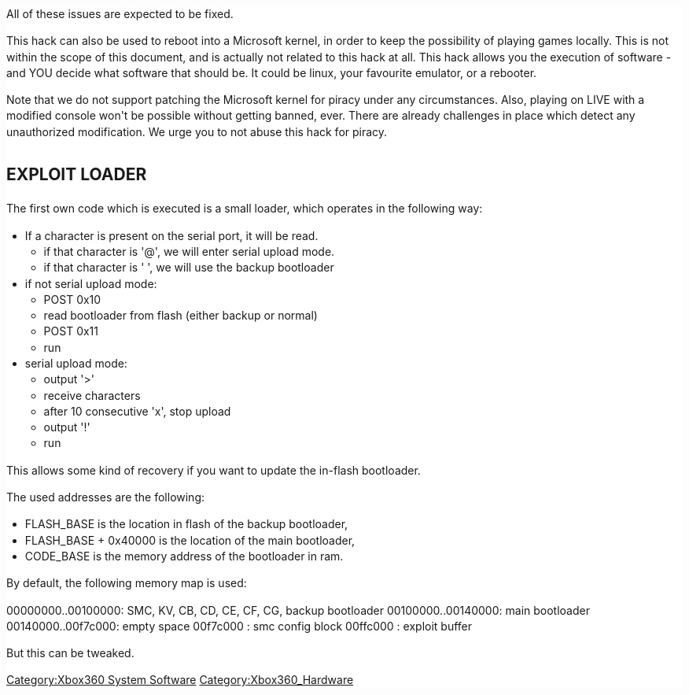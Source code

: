 All of these issues are expected to be fixed.

This hack can also be used to reboot into a Microsoft kernel, in order
to keep the possibility of playing games locally. This is not within the
scope of this document, and is actually not related to this hack at all.
This hack allows you the execution of software - and YOU decide what
software that should be. It could be linux, your favourite emulator, or
a rebooter.

Note that we do not support patching the Microsoft kernel for piracy
under any circumstances. Also, playing on LIVE with a modified console
won't be possible without getting banned, ever. There are already
challenges in place which detect any unauthorized modification. We urge
you to not abuse this hack for piracy.

## EXPLOIT LOADER

The first own code which is executed is a small loader, which operates
in the following way:

  - If a character is present on the serial port, it will be read.
      - if that character is '@', we will enter serial upload mode.
      - if that character is ' ', we will use the backup bootloader
  - if not serial upload mode:
      - POST 0x10
      - read bootloader from flash (either backup or normal)
      - POST 0x11
      - run
  - serial upload mode:
      - output '\>'
      - receive characters
      - after 10 consecutive 'x', stop upload
      - output '\!'
      - run

This allows some kind of recovery if you want to update the in-flash
bootloader.

The used addresses are the following:

  - FLASH_BASE is the location in flash of the backup bootloader,
  - FLASH_BASE + 0x40000 is the location of the main bootloader,
  - CODE_BASE is the memory address of the bootloader in ram.

By default, the following memory map is used:

00000000..00100000: SMC, KV, CB, CD, CE, CF, CG, backup bootloader
00100000..00140000: main bootloader
00140000..00f7c000: empty space
00f7c000 : smc config block
00ffc000 : exploit buffer

But this can be tweaked.

[Category:Xbox360 System Software](Category_Xbox360_System_Software.md "wikilink")
[Category:Xbox360_Hardware](Category_Xbox360_Hardware.md "wikilink")